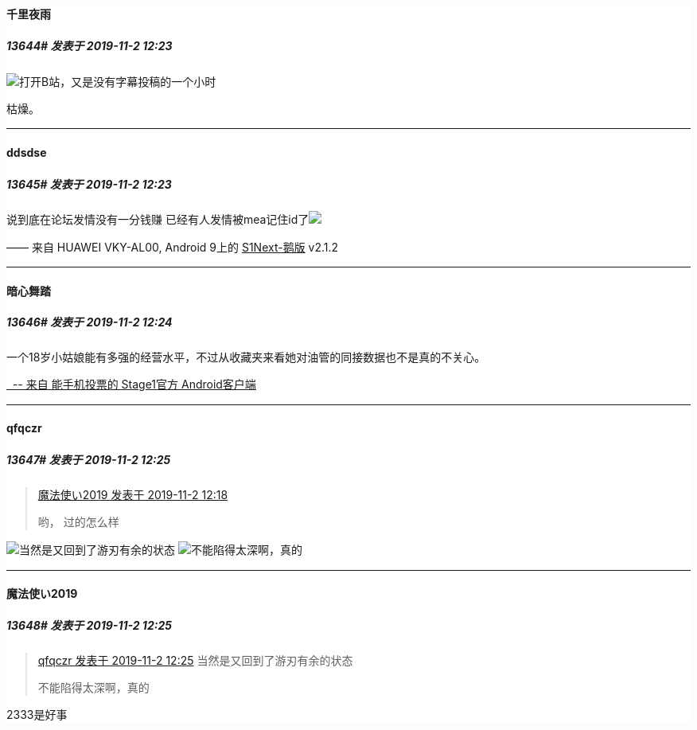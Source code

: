 ####  千里夜雨  
##### 13644#       发表于 2019-11-2 12:23


<img src="https://static.saraba1st.com/image/smiley/face2017/116.png" referrerpolicy="no-referrer">打开B站，又是没有字幕投稿的一个小时

枯燥。


-----

####  ddsdse  
##### 13645#       发表于 2019-11-2 12:23


说到底在论坛发情没有一分钱赚 
已经有人发情被mea记住id了<img src="https://static.saraba1st.com/image/smiley/face2017/035.png" referrerpolicy="no-referrer">

—— 来自 HUAWEI VKY-AL00, Android 9上的 [S1Next-鹅版](https://github.com/ykrank/S1-Next/releases) v2.1.2


-----

####  暗心舞踏  
##### 13646#       发表于 2019-11-2 12:24


一个18岁小姑娘能有多强的经营水平，不过从收藏夹来看她对油管的同接数据也不是真的不关心。

[  -- 来自 能手机投票的 Stage1官方 Android客户端](https://www.coolapk.com/apk/140634)


-----

####  qfqczr  
##### 13647#       发表于 2019-11-2 12:25


<blockquote><a href="httphttps://bbs.saraba1st.com/2b/forum.php?mod=redirect&amp;goto=findpost&amp;pid=45383228&amp;ptid=1856302" target="_blank">魔法使い2019 发表于 2019-11-2 12:18</a>

哟， 过的怎么样</blockquote>
<img src="https://static.saraba1st.com/image/smiley/face2017/067.png" referrerpolicy="no-referrer">当然是又回到了游刃有余的状态
<img src="https://static.saraba1st.com/image/smiley/face2017/067.png" referrerpolicy="no-referrer">不能陷得太深啊，真的


-----

####  魔法使い2019  
##### 13648#       发表于 2019-11-2 12:25


<blockquote><a href="httphttps://bbs.saraba1st.com/2b/forum.php?mod=redirect&amp;goto=findpost&amp;pid=45383313&amp;ptid=1856302" target="_blank">qfqczr 发表于 2019-11-2 12:25</a>
当然是又回到了游刃有余的状态

不能陷得太深啊，真的</blockquote>
2333是好事
